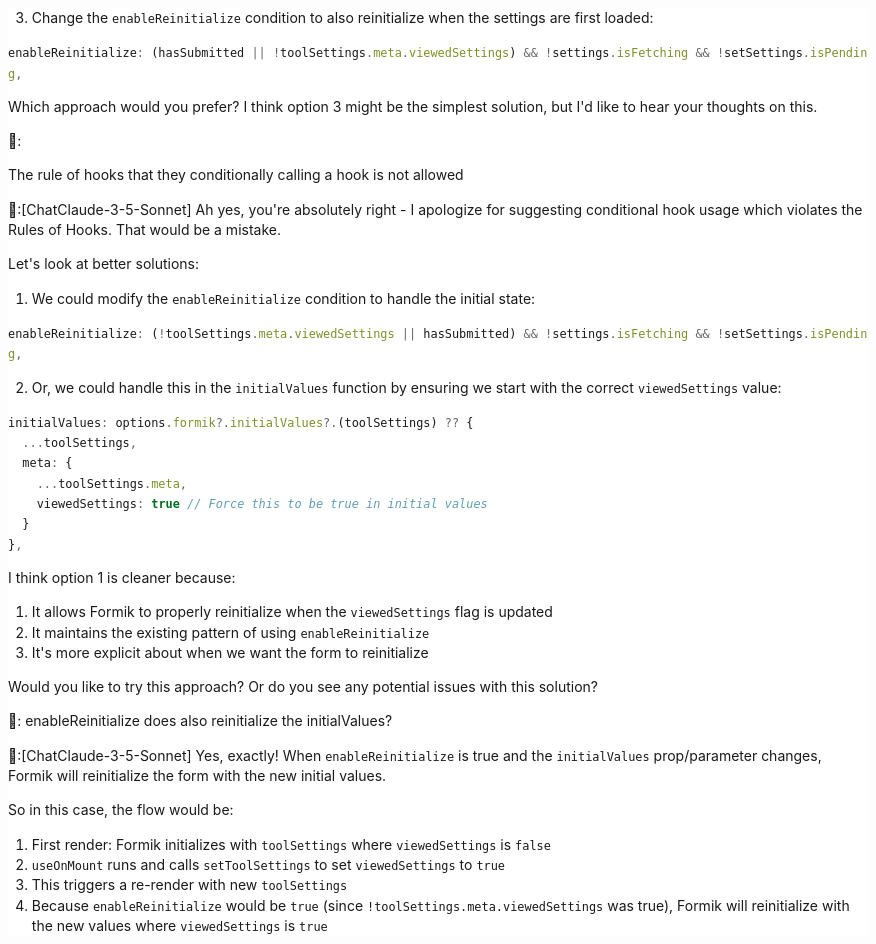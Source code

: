3. Change the `enableReinitialize` condition to also reinitialize when the settings are first loaded:
```typescript
enableReinitialize: (hasSubmitted || !toolSettings.meta.viewedSettings) && !settings.isFetching && !setSettings.isPending,
```

Which approach would you prefer? I think option 3 might be the simplest solution, but I'd like to hear your thoughts on this.


💬:

The rule of hooks that they conditionally calling a hook is not allowed

🤖:[ChatClaude-3-5-Sonnet]
Ah yes, you're absolutely right - I apologize for suggesting conditional hook usage which violates the Rules of Hooks. That would be a mistake.

Let's look at better solutions:

1. We could modify the `enableReinitialize` condition to handle the initial state:
```typescript
enableReinitialize: (!toolSettings.meta.viewedSettings || hasSubmitted) && !settings.isFetching && !setSettings.isPending,
```

2. Or, we could handle this in the `initialValues` function by ensuring we start with the correct `viewedSettings` value:
```typescript
initialValues: options.formik?.initialValues?.(toolSettings) ?? {
  ...toolSettings,
  meta: {
    ...toolSettings.meta,
    viewedSettings: true // Force this to be true in initial values
  }
},
```

I think option 1 is cleaner because:
1. It allows Formik to properly reinitialize when the `viewedSettings` flag is updated
2. It maintains the existing pattern of using `enableReinitialize`
3. It's more explicit about when we want the form to reinitialize

Would you like to try this approach? Or do you see any potential issues with this solution?


💬:
enableReinitialize does also reinitialize the initialValues?

🤖:[ChatClaude-3-5-Sonnet]
Yes, exactly! When `enableReinitialize` is true and the `initialValues` prop/parameter changes, Formik will reinitialize the form with the new initial values.

So in this case, the flow would be:
1. First render: Formik initializes with `toolSettings` where `viewedSettings` is `false`
2. `useOnMount` runs and calls `setToolSettings` to set `viewedSettings` to `true`
3. This triggers a re-render with new `toolSettings`
4. Because `enableReinitialize` would be `true` (since `!toolSettings.meta.viewedSettings` was true), Formik will reinitialize with the new values where `viewedSettings` is `true`

